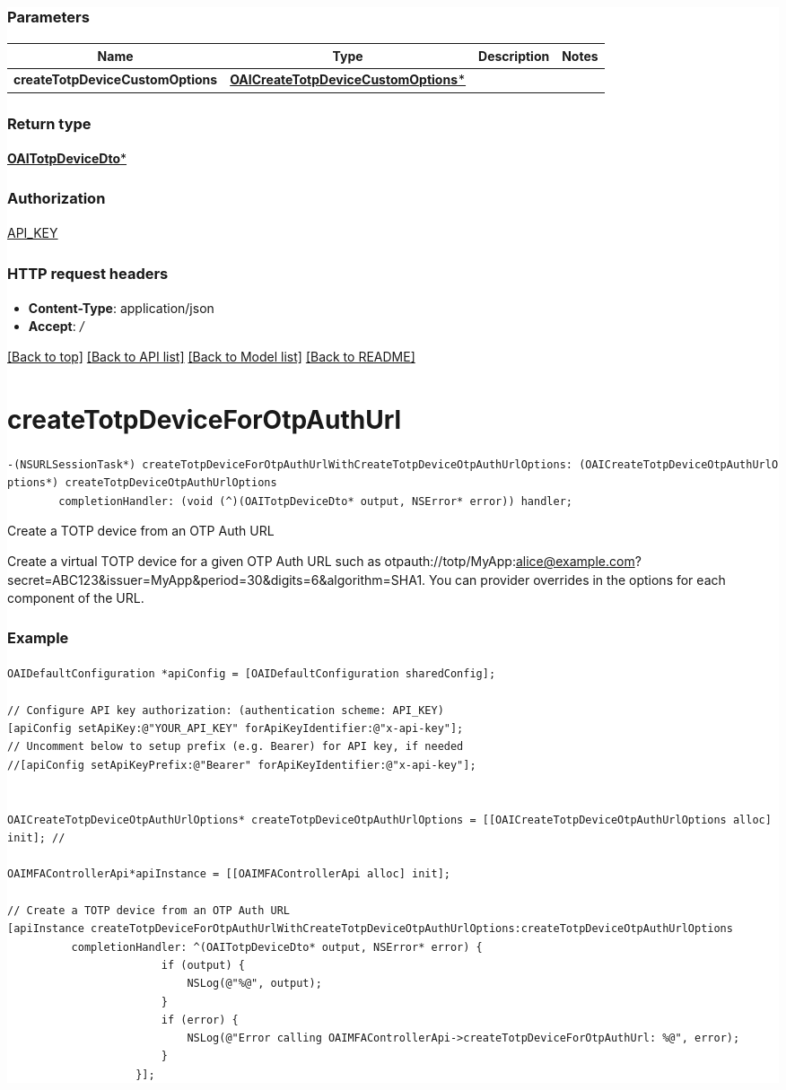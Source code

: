 ### Parameters

Name | Type | Description  | Notes
------------- | ------------- | ------------- | -------------
 **createTotpDeviceCustomOptions** | [**OAICreateTotpDeviceCustomOptions***](OAICreateTotpDeviceCustomOptions)|  | 

### Return type

[**OAITotpDeviceDto***](OAITotpDeviceDto)

### Authorization

[API_KEY](../README#API_KEY)

### HTTP request headers

 - **Content-Type**: application/json
 - **Accept**: */*

[[Back to top]](#) [[Back to API list]](../README#documentation-for-api-endpoints) [[Back to Model list]](../README#documentation-for-models) [[Back to README]](../README)

# **createTotpDeviceForOtpAuthUrl**
```objc
-(NSURLSessionTask*) createTotpDeviceForOtpAuthUrlWithCreateTotpDeviceOtpAuthUrlOptions: (OAICreateTotpDeviceOtpAuthUrlOptions*) createTotpDeviceOtpAuthUrlOptions
        completionHandler: (void (^)(OAITotpDeviceDto* output, NSError* error)) handler;
```

Create a TOTP device from an OTP Auth URL

Create a virtual TOTP device for a given OTP Auth URL such as otpauth://totp/MyApp:alice@example.com?secret=ABC123&issuer=MyApp&period=30&digits=6&algorithm=SHA1. You can provider overrides in the options for each component of the URL.

### Example 
```objc
OAIDefaultConfiguration *apiConfig = [OAIDefaultConfiguration sharedConfig];

// Configure API key authorization: (authentication scheme: API_KEY)
[apiConfig setApiKey:@"YOUR_API_KEY" forApiKeyIdentifier:@"x-api-key"];
// Uncomment below to setup prefix (e.g. Bearer) for API key, if needed
//[apiConfig setApiKeyPrefix:@"Bearer" forApiKeyIdentifier:@"x-api-key"];


OAICreateTotpDeviceOtpAuthUrlOptions* createTotpDeviceOtpAuthUrlOptions = [[OAICreateTotpDeviceOtpAuthUrlOptions alloc] init]; // 

OAIMFAControllerApi*apiInstance = [[OAIMFAControllerApi alloc] init];

// Create a TOTP device from an OTP Auth URL
[apiInstance createTotpDeviceForOtpAuthUrlWithCreateTotpDeviceOtpAuthUrlOptions:createTotpDeviceOtpAuthUrlOptions
          completionHandler: ^(OAITotpDeviceDto* output, NSError* error) {
                        if (output) {
                            NSLog(@"%@", output);
                        }
                        if (error) {
                            NSLog(@"Error calling OAIMFAControllerApi->createTotpDeviceForOtpAuthUrl: %@", error);
                        }
                    }];
```
